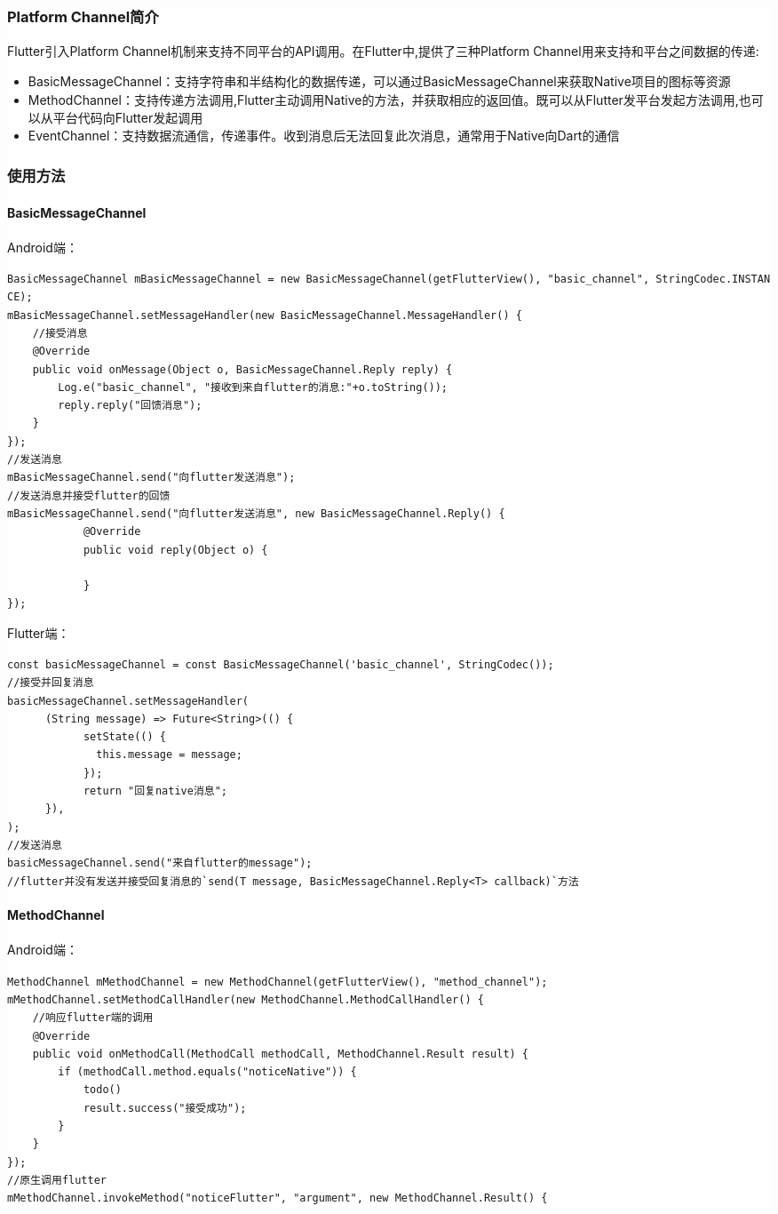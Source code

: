 
### Platform Channel简介
Flutter引入Platform Channel机制来支持不同平台的API调用。在Flutter中,提供了三种Platform Channel用来支持和平台之间数据的传递:

* BasicMessageChannel：支持字符串和半结构化的数据传递，可以通过BasicMessageChannel来获取Native项目的图标等资源
* MethodChannel：支持传递方法调用,Flutter主动调用Native的方法，并获取相应的返回值。既可以从Flutter发平台发起方法调用,也可以从平台代码向Flutter发起调用
* EventChannel：支持数据流通信，传递事件。收到消息后无法回复此次消息，通常用于Native向Dart的通信
### 使用方法
#### BasicMessageChannel
Android端：
```
BasicMessageChannel mBasicMessageChannel = new BasicMessageChannel(getFlutterView(), "basic_channel", StringCodec.INSTANCE);
mBasicMessageChannel.setMessageHandler(new BasicMessageChannel.MessageHandler() {
    //接受消息
    @Override
    public void onMessage(Object o, BasicMessageChannel.Reply reply) {
        Log.e("basic_channel", "接收到来自flutter的消息:"+o.toString());
        reply.reply("回馈消息");
    }
});
//发送消息
mBasicMessageChannel.send("向flutter发送消息");
//发送消息并接受flutter的回馈
mBasicMessageChannel.send("向flutter发送消息", new BasicMessageChannel.Reply() {
            @Override
            public void reply(Object o) {
                
            }
});
```
Flutter端：
```
const basicMessageChannel = const BasicMessageChannel('basic_channel', StringCodec());
//接受并回复消息
basicMessageChannel.setMessageHandler(
      (String message) => Future<String>(() {
            setState(() {
              this.message = message;
            });
            return "回复native消息";
      }),
);
//发送消息
basicMessageChannel.send("来自flutter的message");
//flutter并没有发送并接受回复消息的`send(T message, BasicMessageChannel.Reply<T> callback)`方法
```
#### MethodChannel
Android端：
```
MethodChannel mMethodChannel = new MethodChannel(getFlutterView(), "method_channel");
mMethodChannel.setMethodCallHandler(new MethodChannel.MethodCallHandler() {
    //响应flutter端的调用
    @Override
    public void onMethodCall(MethodCall methodCall, MethodChannel.Result result) {
        if (methodCall.method.equals("noticeNative")) {
            todo()
            result.success("接受成功");
        }
    }
});
//原生调用flutter
mMethodChannel.invokeMethod("noticeFlutter", "argument", new MethodChannel.Result() {
```